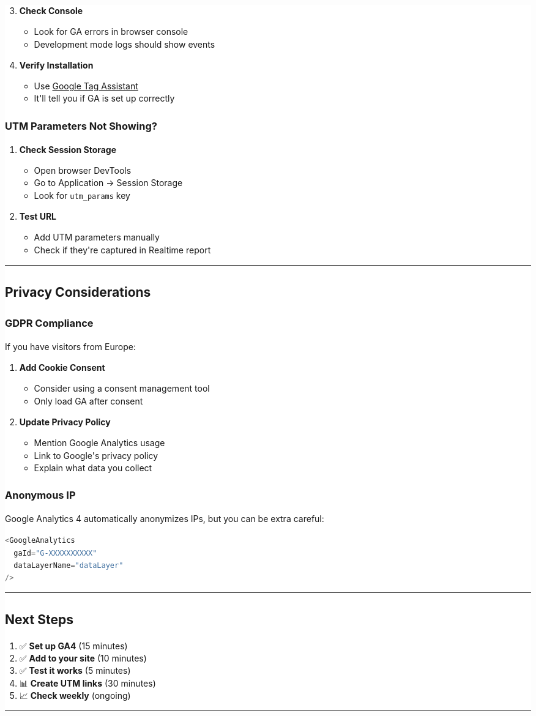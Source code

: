 3. **Check Console**
   - Look for GA errors in browser console
   - Development mode logs should show events

4. **Verify Installation**
   - Use [Google Tag Assistant](https://tagassistant.google.com/)
   - It'll tell you if GA is set up correctly

### UTM Parameters Not Showing?

1. **Check Session Storage**
   - Open browser DevTools
   - Go to Application → Session Storage
   - Look for `utm_params` key

2. **Test URL**
   - Add UTM parameters manually
   - Check if they're captured in Realtime report

---

## Privacy Considerations

### GDPR Compliance

If you have visitors from Europe:

1. **Add Cookie Consent**
   - Consider using a consent management tool
   - Only load GA after consent

2. **Update Privacy Policy**
   - Mention Google Analytics usage
   - Link to Google's privacy policy
   - Explain what data you collect

### Anonymous IP

Google Analytics 4 automatically anonymizes IPs, but you can be extra careful:

```typescript
<GoogleAnalytics
  gaId="G-XXXXXXXXXX"
  dataLayerName="dataLayer"
/>
```

---

## Next Steps

1. ✅ **Set up GA4** (15 minutes)
2. ✅ **Add to your site** (10 minutes)
3. ✅ **Test it works** (5 minutes)
4. 📊 **Create UTM links** (30 minutes)
5. 📈 **Check weekly** (ongoing)

---